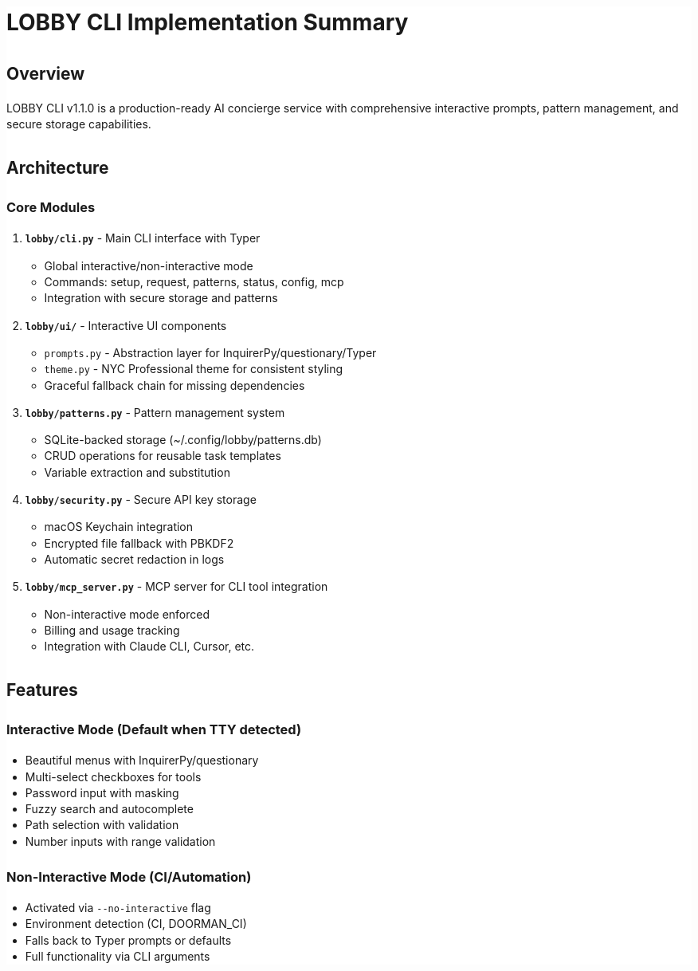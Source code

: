 # LOBBY CLI Implementation Summary

## Overview
LOBBY CLI v1.1.0 is a production-ready AI concierge service with comprehensive interactive prompts, pattern management, and secure storage capabilities.

## Architecture

### Core Modules
1. **`lobby/cli.py`** - Main CLI interface with Typer
   - Global interactive/non-interactive mode
   - Commands: setup, request, patterns, status, config, mcp
   - Integration with secure storage and patterns

2. **`lobby/ui/`** - Interactive UI components
   - `prompts.py` - Abstraction layer for InquirerPy/questionary/Typer
   - `theme.py` - NYC Professional theme for consistent styling
   - Graceful fallback chain for missing dependencies

3. **`lobby/patterns.py`** - Pattern management system
   - SQLite-backed storage (~/.config/lobby/patterns.db)
   - CRUD operations for reusable task templates
   - Variable extraction and substitution

4. **`lobby/security.py`** - Secure API key storage
   - macOS Keychain integration
   - Encrypted file fallback with PBKDF2
   - Automatic secret redaction in logs

5. **`lobby/mcp_server.py`** - MCP server for CLI tool integration
   - Non-interactive mode enforced
   - Billing and usage tracking
   - Integration with Claude CLI, Cursor, etc.

## Features

### Interactive Mode (Default when TTY detected)
- Beautiful menus with InquirerPy/questionary
- Multi-select checkboxes for tools
- Password input with masking
- Fuzzy search and autocomplete
- Path selection with validation
- Number inputs with range validation

### Non-Interactive Mode (CI/Automation)
- Activated via `--no-interactive` flag
- Environment detection (CI, DOORMAN_CI)
- Falls back to Typer prompts or defaults
- Full functionality via CLI arguments
